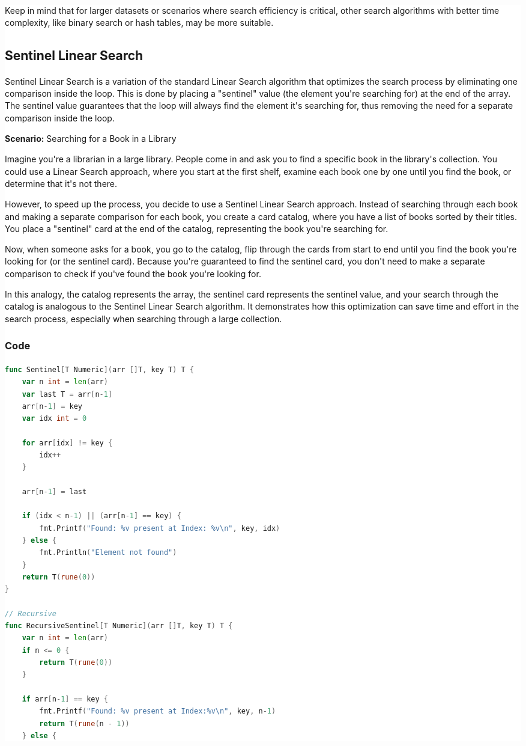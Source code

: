 Keep in mind that for larger datasets or scenarios where search efficiency is critical, other search algorithms with better time complexity, like binary search or hash tables, may be more suitable.

## Sentinel Linear Search

Sentinel Linear Search is a variation of the standard Linear Search algorithm that optimizes the search process by eliminating one comparison inside the loop. This is done by placing a "sentinel" value (the element you're searching for) at the end of the array. The sentinel value guarantees that the loop will always find the element it's searching for, thus removing the need for a separate comparison inside the loop.

**Scenario:** Searching for a Book in a Library

Imagine you're a librarian in a large library. People come in and ask you to find a specific book in the library's collection. You could use a Linear Search approach, where you start at the first shelf, examine each book one by one until you find the book, or determine that it's not there.

However, to speed up the process, you decide to use a Sentinel Linear Search approach. Instead of searching through each book and making a separate comparison for each book, you create a card catalog, where you have a list of books sorted by their titles. You place a "sentinel" card at the end of the catalog, representing the book you're searching for.

Now, when someone asks for a book, you go to the catalog, flip through the cards from start to end until you find the book you're looking for (or the sentinel card). Because you're guaranteed to find the sentinel card, you don't need to make a separate comparison to check if you've found the book you're looking for.

In this analogy, the catalog represents the array, the sentinel card represents the sentinel value, and your search through the catalog is analogous to the Sentinel Linear Search algorithm. It demonstrates how this optimization can save time and effort in the search process, especially when searching through a large collection.

### Code

```go
func Sentinel[T Numeric](arr []T, key T) T {
	var n int = len(arr)
	var last T = arr[n-1]
	arr[n-1] = key
	var idx int = 0

	for arr[idx] != key {
		idx++
	}

	arr[n-1] = last

	if (idx < n-1) || (arr[n-1] == key) {
		fmt.Printf("Found: %v present at Index: %v\n", key, idx)
	} else {
		fmt.Println("Element not found")
	}
	return T(rune(0))
}

// Recursive
func RecursiveSentinel[T Numeric](arr []T, key T) T {
	var n int = len(arr)
	if n <= 0 {
		return T(rune(0))
	}

	if arr[n-1] == key {
		fmt.Printf("Found: %v present at Index:%v\n", key, n-1)
		return T(rune(n - 1))
	} else {
```